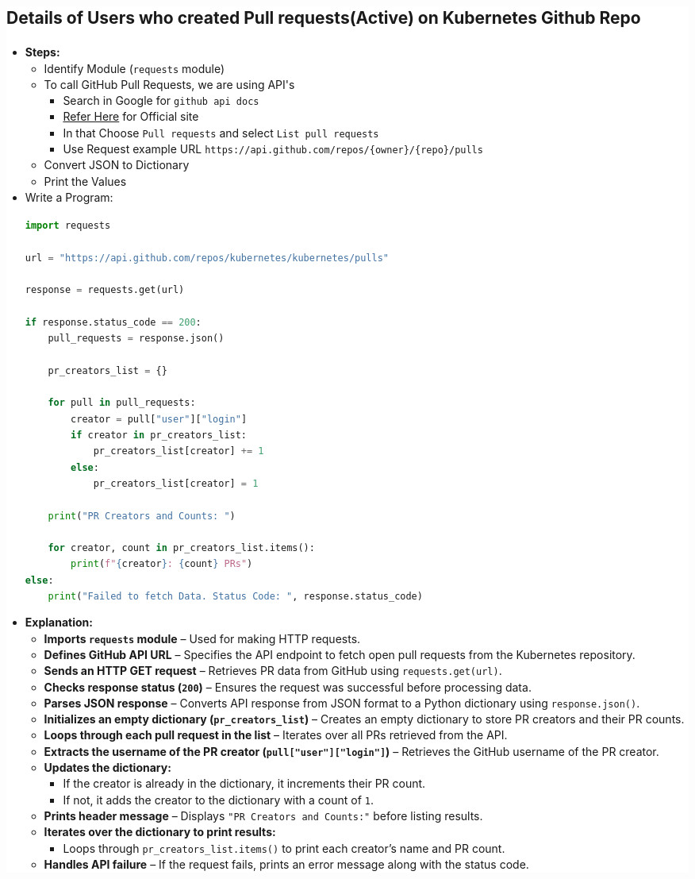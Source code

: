 ## Details of Users who created Pull requests(Active) on Kubernetes Github Repo
* **Steps:**
  * Identify Module (`requests` module)
  * To call GitHub Pull Requests, we are using API's
    * Search in Google for `github api docs`
    * [Refer Here](https://docs.github.com/en/rest?apiVersion=2022-11-28) for Official site
    * In that Choose `Pull requests` and select `List pull requests`
    * Use Request example URL `https://api.github.com/repos/{owner}/{repo}/pulls`
  * Convert JSON to Dictionary
  * Print the Values
* Write a Program:
    ```python
    import requests

    url = "https://api.github.com/repos/kubernetes/kubernetes/pulls"

    response = requests.get(url)

    if response.status_code == 200:
        pull_requests = response.json()

        pr_creators_list = {}

        for pull in pull_requests:
            creator = pull["user"]["login"]
            if creator in pr_creators_list:
                pr_creators_list[creator] += 1
            else:
                pr_creators_list[creator] = 1

        print("PR Creators and Counts: ")

        for creator, count in pr_creators_list.items():
            print(f"{creator}: {count} PRs")
    else:
        print("Failed to fetch Data. Status Code: ", response.status_code)
    ```
* **Explanation:**
  * **Imports `requests` module** – Used for making HTTP requests.
  * **Defines GitHub API URL** – Specifies the API endpoint to fetch open pull requests from the Kubernetes repository.
  * **Sends an HTTP GET request** – Retrieves PR data from GitHub using `requests.get(url)`.
  * **Checks response status (`200`)** – Ensures the request was successful before processing data.
  * **Parses JSON response** – Converts API response from JSON format to a Python dictionary using `response.json()`.
  * **Initializes an empty dictionary (`pr_creators_list`)** – Creates an empty dictionary to store PR creators and their PR counts.
  * **Loops through each pull request in the list** – Iterates over all PRs retrieved from the API.
  * **Extracts the username of the PR creator (`pull["user"]["login"]`)** – Retrieves the GitHub username of the PR creator.
  * **Updates the dictionary:**
    * If the creator is already in the dictionary, it increments their PR count.
    * If not, it adds the creator to the dictionary with a count of `1`.
  * **Prints header message** – Displays `"PR Creators and Counts:"` before listing results.
  * **Iterates over the dictionary to print results:**
    * Loops through `pr_creators_list.items()` to print each creator’s name and PR count.
  * **Handles API failure** – If the request fails, prints an error message along with the status code.